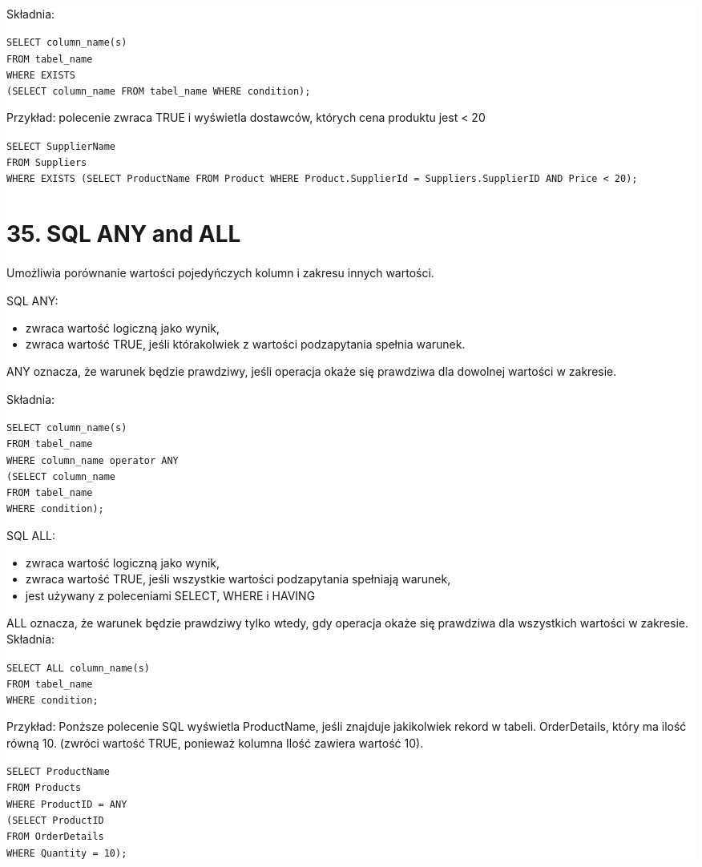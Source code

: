 Składnia:
```
SELECT column_name(s)
FROM tabel_name
WHERE EXISTS
(SELECT column_name FROM tabel_name WHERE condition);
```

Przykład: polecenie zwraca TRUE i wyświetla dostawców, których cena produktu jest < 20
```
SELECT SupplierName
FROM Suppliers
WHERE EXISTS (SELECT ProductName FROM Product WHERE Product.SupplierId = Suppliers.SupplierID AND Price < 20);
```

# 35. SQL ANY and ALL
Umożliwia porównanie wartości pojedyńczych kolumn i zakresu innych wartości.

SQL ANY:
- zwraca wartość logiczną jako wynik,
- zwraca wartość TRUE, jeśli którakolwiek z wartości podzapytania spełnia warunek.

ANY oznacza, że warunek będzie prawdziwy, jeśli operacja okaże się prawdziwa dla dowolnej wartości w zakresie.

Składnia:
```
SELECT column_name(s)
FROM tabel_name
WHERE column_name operator ANY
(SELECT column_name
FROM tabel_name
WHERE condition);
```
SQL ALL:
- zwraca wartość logiczną jako wynik,
- zwraca wartość TRUE, jeśli wszystkie wartości podzapytania spełniają warunek,
- jest używany z poleceniami SELECT, WHERE i HAVING

ALL oznacza, że warunek będzie prawdziwy tylko wtedy, gdy operacja okaże się prawdziwa dla wszystkich wartości w zakresie.
Składnia:
```
SELECT ALL column_name(s)
FROM tabel_name
WHERE condition;
```

Przykład: Ponższe polecenie SQL wyświetla ProductName, jeśli znajduje jakikolwiek rekord w tabeli. OrderDetails, który ma ilość równą 10. (zwróci wartość TRUE, ponieważ kolumna Ilość zawiera wartość 10).
```
SELECT ProductName
FROM Products
WHERE ProductID = ANY
(SELECT ProductID
FROM OrderDetails
WHERE Quantity = 10);
```
